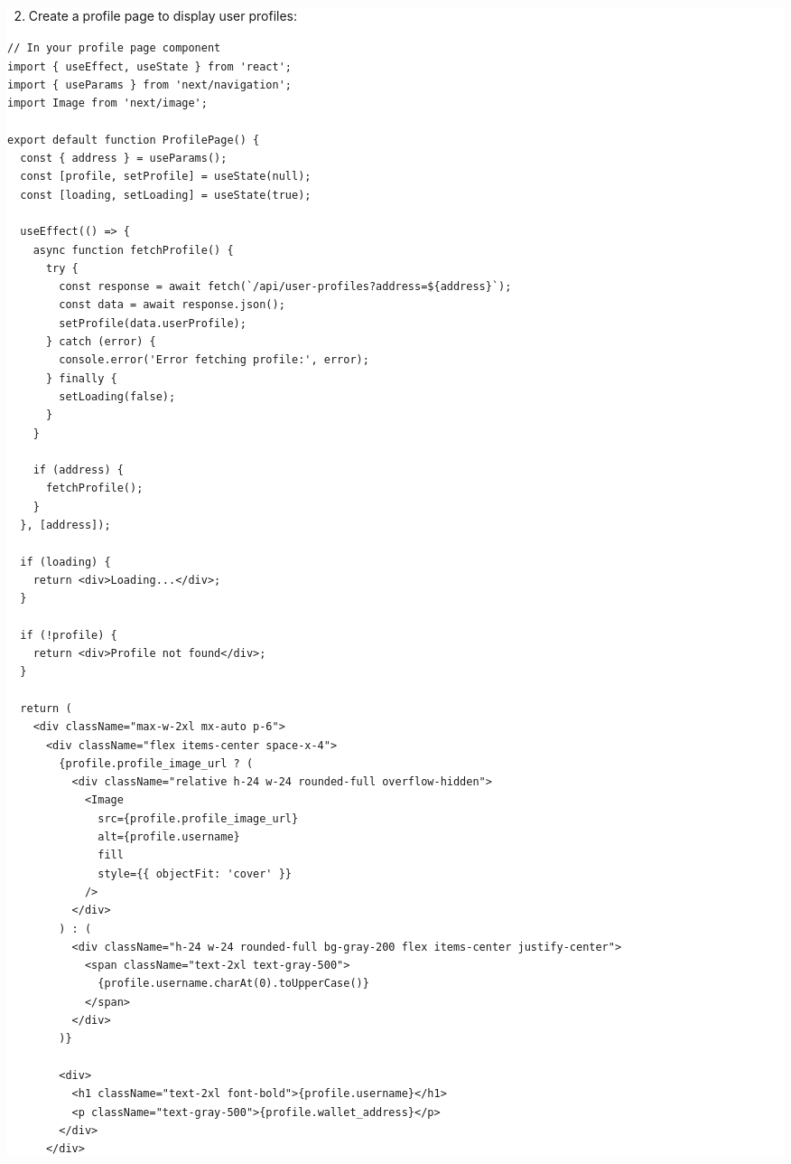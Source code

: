 2. Create a profile page to display user profiles:

```tsx
// In your profile page component
import { useEffect, useState } from 'react';
import { useParams } from 'next/navigation';
import Image from 'next/image';

export default function ProfilePage() {
  const { address } = useParams();
  const [profile, setProfile] = useState(null);
  const [loading, setLoading] = useState(true);
  
  useEffect(() => {
    async function fetchProfile() {
      try {
        const response = await fetch(`/api/user-profiles?address=${address}`);
        const data = await response.json();
        setProfile(data.userProfile);
      } catch (error) {
        console.error('Error fetching profile:', error);
      } finally {
        setLoading(false);
      }
    }
    
    if (address) {
      fetchProfile();
    }
  }, [address]);
  
  if (loading) {
    return <div>Loading...</div>;
  }
  
  if (!profile) {
    return <div>Profile not found</div>;
  }
  
  return (
    <div className="max-w-2xl mx-auto p-6">
      <div className="flex items-center space-x-4">
        {profile.profile_image_url ? (
          <div className="relative h-24 w-24 rounded-full overflow-hidden">
            <Image
              src={profile.profile_image_url}
              alt={profile.username}
              fill
              style={{ objectFit: 'cover' }}
            />
          </div>
        ) : (
          <div className="h-24 w-24 rounded-full bg-gray-200 flex items-center justify-center">
            <span className="text-2xl text-gray-500">
              {profile.username.charAt(0).toUpperCase()}
            </span>
          </div>
        )}
        
        <div>
          <h1 className="text-2xl font-bold">{profile.username}</h1>
          <p className="text-gray-500">{profile.wallet_address}</p>
        </div>
      </div>
```